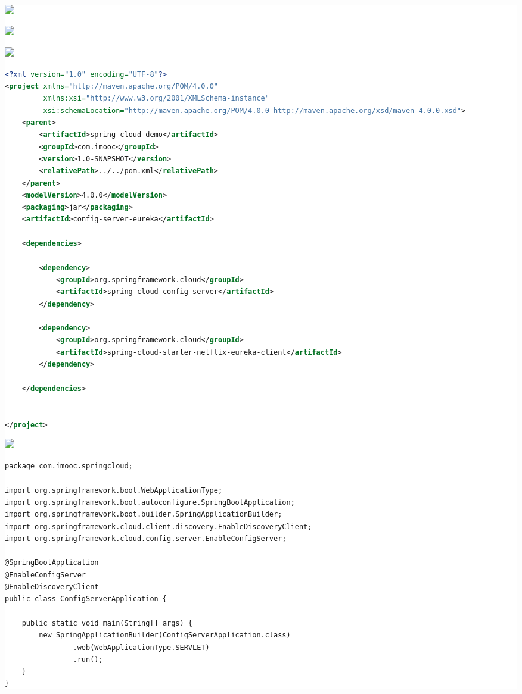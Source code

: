 ![](https://tcs.teambition.net/storage/3121545e0f2b8895e0898b0d2a0f30dd7382?Signature=eyJhbGciOiJIUzI1NiIsInR5cCI6IkpXVCJ9.eyJBcHBJRCI6IjU5Mzc3MGZmODM5NjMyMDAyZTAzNThmMSIsIl9hcHBJZCI6IjU5Mzc3MGZmODM5NjMyMDAyZTAzNThmMSIsIl9vcmdhbml6YXRpb25JZCI6IiIsImV4cCI6MTYxMjc5NTU5MSwiaWF0IjoxNjEyMTkwNzkxLCJyZXNvdXJjZSI6Ii9zdG9yYWdlLzMxMjE1NDVlMGYyYjg4OTVlMDg5OGIwZDJhMGYzMGRkNzM4MiJ9.SWWj1RDK3DyBkejRd6umpKh_uskVgN42DRC-GtDc3aA&download=image.png "")

![](https://tcs.teambition.net/storage/31210ed041d806350a0b72ab68ac98c95bf2?Signature=eyJhbGciOiJIUzI1NiIsInR5cCI6IkpXVCJ9.eyJBcHBJRCI6IjU5Mzc3MGZmODM5NjMyMDAyZTAzNThmMSIsIl9hcHBJZCI6IjU5Mzc3MGZmODM5NjMyMDAyZTAzNThmMSIsIl9vcmdhbml6YXRpb25JZCI6IiIsImV4cCI6MTYxMjc5NTU5MSwiaWF0IjoxNjEyMTkwNzkxLCJyZXNvdXJjZSI6Ii9zdG9yYWdlLzMxMjEwZWQwNDFkODA2MzUwYTBiNzJhYjY4YWM5OGM5NWJmMiJ9.BYHleEQphzQI2noqfmkaK8jAbWkjpiOGVpakeHWFQYc&download=image.png "")

![](https://tcs.teambition.net/storage/3121201a983d1b65065c83fdd2c1c4092c3f?Signature=eyJhbGciOiJIUzI1NiIsInR5cCI6IkpXVCJ9.eyJBcHBJRCI6IjU5Mzc3MGZmODM5NjMyMDAyZTAzNThmMSIsIl9hcHBJZCI6IjU5Mzc3MGZmODM5NjMyMDAyZTAzNThmMSIsIl9vcmdhbml6YXRpb25JZCI6IiIsImV4cCI6MTYxMjc5NTU5MSwiaWF0IjoxNjEyMTkwNzkxLCJyZXNvdXJjZSI6Ii9zdG9yYWdlLzMxMjEyMDFhOTgzZDFiNjUwNjVjODNmZGQyYzFjNDA5MmMzZiJ9.KbeMas5L0m77D44ae8mNBZm109eX4onwv2Xeovv3Dw0&download=image.png "")

```xml
<?xml version="1.0" encoding="UTF-8"?>
<project xmlns="http://maven.apache.org/POM/4.0.0"
         xmlns:xsi="http://www.w3.org/2001/XMLSchema-instance"
         xsi:schemaLocation="http://maven.apache.org/POM/4.0.0 http://maven.apache.org/xsd/maven-4.0.0.xsd">
    <parent>
        <artifactId>spring-cloud-demo</artifactId>
        <groupId>com.imooc</groupId>
        <version>1.0-SNAPSHOT</version>
        <relativePath>../../pom.xml</relativePath>
    </parent>
    <modelVersion>4.0.0</modelVersion>
    <packaging>jar</packaging>
    <artifactId>config-server-eureka</artifactId>

    <dependencies>

        <dependency>
            <groupId>org.springframework.cloud</groupId>
            <artifactId>spring-cloud-config-server</artifactId>
        </dependency>

        <dependency>
            <groupId>org.springframework.cloud</groupId>
            <artifactId>spring-cloud-starter-netflix-eureka-client</artifactId>
        </dependency>

    </dependencies>


</project>
```

![](https://tcs.teambition.net/storage/3121f6a3d5d2fdfdeacad6025ec62c3ab759?Signature=eyJhbGciOiJIUzI1NiIsInR5cCI6IkpXVCJ9.eyJBcHBJRCI6IjU5Mzc3MGZmODM5NjMyMDAyZTAzNThmMSIsIl9hcHBJZCI6IjU5Mzc3MGZmODM5NjMyMDAyZTAzNThmMSIsIl9vcmdhbml6YXRpb25JZCI6IiIsImV4cCI6MTYxMjc5NTU5MSwiaWF0IjoxNjEyMTkwNzkxLCJyZXNvdXJjZSI6Ii9zdG9yYWdlLzMxMjFmNmEzZDVkMmZkZmRlYWNhZDYwMjVlYzYyYzNhYjc1OSJ9.OF4dm_vlC33PxgBwKsh1aRz42Bmu5h0UgS4eH1sP0HE&download=image.png "")

```text
package com.imooc.springcloud;

import org.springframework.boot.WebApplicationType;
import org.springframework.boot.autoconfigure.SpringBootApplication;
import org.springframework.boot.builder.SpringApplicationBuilder;
import org.springframework.cloud.client.discovery.EnableDiscoveryClient;
import org.springframework.cloud.config.server.EnableConfigServer;

@SpringBootApplication
@EnableConfigServer
@EnableDiscoveryClient
public class ConfigServerApplication {

    public static void main(String[] args) {
        new SpringApplicationBuilder(ConfigServerApplication.class)
                .web(WebApplicationType.SERVLET)
                .run();
    }
}

```
